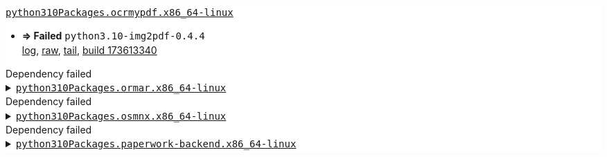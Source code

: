 <tt><a href='https://hydra.nixos.org/build/173616812'>python310Packages.ocrmypdf.x86_64-linux</a></tt>
</summary>
<ul>
<li>
<b>=> Failed</b> <tt>python3.10-img2pdf-0.4.4</tt> <br /> <a href='https://hydra.nixos.org/build/173616812/nixlog/1'>log</a>, <a href='https://hydra.nixos.org/build/173616812/nixlog/1/raw'>raw</a>, <a href='https://hydra.nixos.org/build/173616812/nixlog/1/tail'>tail</a>, <a href='https://hydra.nixos.org/build/173613340'>build 173613340</a>
</li>
</ul>
</details>
</td>
<td>Dependency failed</td>
</tr>
<tr>
<td>
<details><summary>
<tt><a href='https://hydra.nixos.org/build/173642174'>python310Packages.ormar.x86_64-linux</a></tt>
</summary></details>
</td>
<td>Dependency failed</td>
</tr>
<tr>
<td>
<details><summary>
<tt><a href='https://hydra.nixos.org/build/173615077'>python310Packages.osmnx.x86_64-linux</a></tt>
</summary></details>
</td>
<td>Dependency failed</td>
</tr>
<tr>
<td>
<details><summary>
<tt><a href='https://hydra.nixos.org/build/173620429'>python310Packages.paperwork-backend.x86_64-linux</a></tt>
</summary>
<ul>
<li>
<b>=> Failed</b> <tt>cuneiform-1.1.0</tt> <br /> <a href='https://hydra.nixos.org/build/173620429/nixlog/4'>log</a>, <a href='https://hydra.nixos.org/build/173620429/nixlog/4/raw'>raw</a>, <a href='https://hydra.nixos.org/build/173620429/nixlog/4/tail'>tail</a>
</li>
<li>